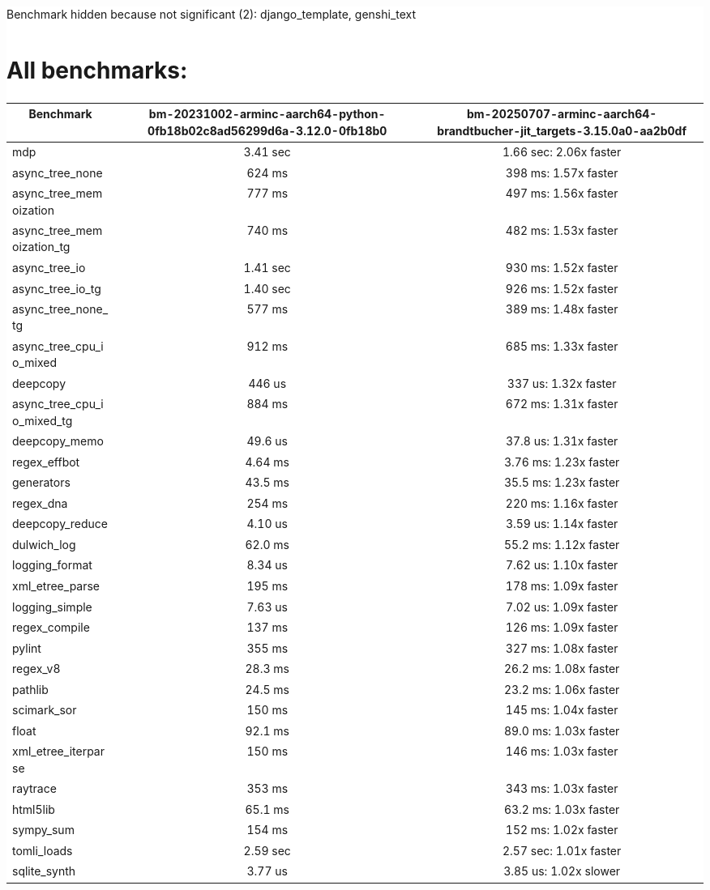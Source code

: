 Benchmark hidden because not significant (2): django_template, genshi_text

All benchmarks:
===============

| Benchmark                  | bm-20231002-arminc-aarch64-python-0fb18b02c8ad56299d6a-3.12.0-0fb18b0 | bm-20250707-arminc-aarch64-brandtbucher-jit_targets-3.15.0a0-aa2b0df |
|----------------------------|:---------------------------------------------------------------------:|:--------------------------------------------------------------------:|
| mdp                        | 3.41 sec                                                              | 1.66 sec: 2.06x faster                                               |
| async_tree_none            | 624 ms                                                                | 398 ms: 1.57x faster                                                 |
| async_tree_memoization     | 777 ms                                                                | 497 ms: 1.56x faster                                                 |
| async_tree_memoization_tg  | 740 ms                                                                | 482 ms: 1.53x faster                                                 |
| async_tree_io              | 1.41 sec                                                              | 930 ms: 1.52x faster                                                 |
| async_tree_io_tg           | 1.40 sec                                                              | 926 ms: 1.52x faster                                                 |
| async_tree_none_tg         | 577 ms                                                                | 389 ms: 1.48x faster                                                 |
| async_tree_cpu_io_mixed    | 912 ms                                                                | 685 ms: 1.33x faster                                                 |
| deepcopy                   | 446 us                                                                | 337 us: 1.32x faster                                                 |
| async_tree_cpu_io_mixed_tg | 884 ms                                                                | 672 ms: 1.31x faster                                                 |
| deepcopy_memo              | 49.6 us                                                               | 37.8 us: 1.31x faster                                                |
| regex_effbot               | 4.64 ms                                                               | 3.76 ms: 1.23x faster                                                |
| generators                 | 43.5 ms                                                               | 35.5 ms: 1.23x faster                                                |
| regex_dna                  | 254 ms                                                                | 220 ms: 1.16x faster                                                 |
| deepcopy_reduce            | 4.10 us                                                               | 3.59 us: 1.14x faster                                                |
| dulwich_log                | 62.0 ms                                                               | 55.2 ms: 1.12x faster                                                |
| logging_format             | 8.34 us                                                               | 7.62 us: 1.10x faster                                                |
| xml_etree_parse            | 195 ms                                                                | 178 ms: 1.09x faster                                                 |
| logging_simple             | 7.63 us                                                               | 7.02 us: 1.09x faster                                                |
| regex_compile              | 137 ms                                                                | 126 ms: 1.09x faster                                                 |
| pylint                     | 355 ms                                                                | 327 ms: 1.08x faster                                                 |
| regex_v8                   | 28.3 ms                                                               | 26.2 ms: 1.08x faster                                                |
| pathlib                    | 24.5 ms                                                               | 23.2 ms: 1.06x faster                                                |
| scimark_sor                | 150 ms                                                                | 145 ms: 1.04x faster                                                 |
| float                      | 92.1 ms                                                               | 89.0 ms: 1.03x faster                                                |
| xml_etree_iterparse        | 150 ms                                                                | 146 ms: 1.03x faster                                                 |
| raytrace                   | 353 ms                                                                | 343 ms: 1.03x faster                                                 |
| html5lib                   | 65.1 ms                                                               | 63.2 ms: 1.03x faster                                                |
| sympy_sum                  | 154 ms                                                                | 152 ms: 1.02x faster                                                 |
| tomli_loads                | 2.59 sec                                                              | 2.57 sec: 1.01x faster                                               |
| sqlite_synth               | 3.77 us                                                               | 3.85 us: 1.02x slower                                                |